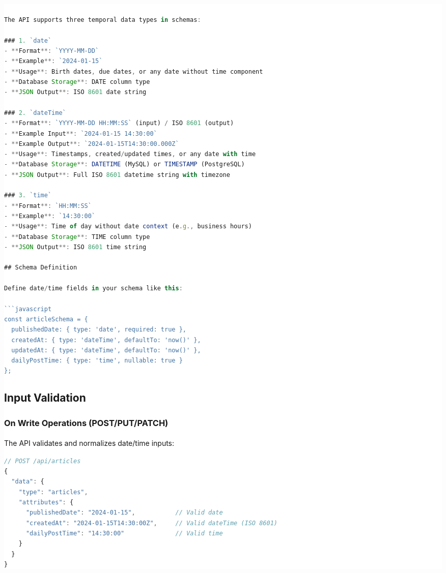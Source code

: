 ```javascript

The API supports three temporal data types in schemas:

### 1. `date`
- **Format**: `YYYY-MM-DD`
- **Example**: `2024-01-15`
- **Usage**: Birth dates, due dates, or any date without time component
- **Database Storage**: DATE column type
- **JSON Output**: ISO 8601 date string

### 2. `dateTime`
- **Format**: `YYYY-MM-DD HH:MM:SS` (input) / ISO 8601 (output)
- **Example Input**: `2024-01-15 14:30:00`
- **Example Output**: `2024-01-15T14:30:00.000Z`
- **Usage**: Timestamps, created/updated times, or any date with time
- **Database Storage**: DATETIME (MySQL) or TIMESTAMP (PostgreSQL)
- **JSON Output**: Full ISO 8601 datetime string with timezone

### 3. `time`
- **Format**: `HH:MM:SS`
- **Example**: `14:30:00`
- **Usage**: Time of day without date context (e.g., business hours)
- **Database Storage**: TIME column type
- **JSON Output**: ISO 8601 time string

## Schema Definition

Define date/time fields in your schema like this:

```javascript
const articleSchema = {
  publishedDate: { type: 'date', required: true },
  createdAt: { type: 'dateTime', defaultTo: 'now()' },
  updatedAt: { type: 'dateTime', defaultTo: 'now()' },
  dailyPostTime: { type: 'time', nullable: true }
};
```

## Input Validation

### On Write Operations (POST/PUT/PATCH)

The API validates and normalizes date/time inputs:

```javascript
// POST /api/articles
{
  "data": {
    "type": "articles",
    "attributes": {
      "publishedDate": "2024-01-15",           // Valid date
      "createdAt": "2024-01-15T14:30:00Z",     // Valid dateTime (ISO 8601)
      "dailyPostTime": "14:30:00"              // Valid time
    }
  }
}
```
